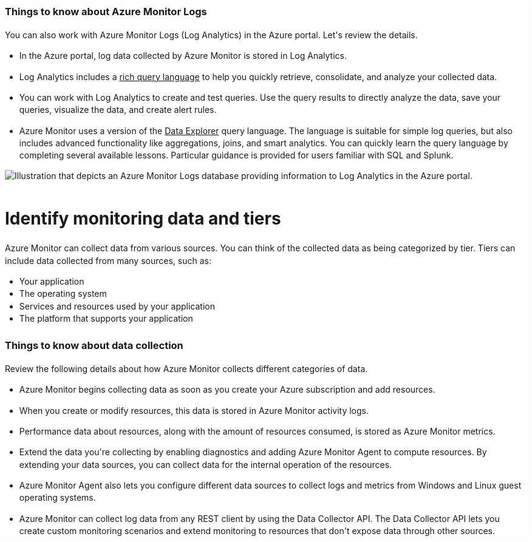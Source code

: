 ### Things to know about Azure Monitor Logs

You can also work with Azure Monitor Logs (Log Analytics) in the Azure portal. Let's review the details.

- In the Azure portal, log data collected by Azure Monitor is stored in Log Analytics.
    
- Log Analytics includes a [rich query language](https://learn.microsoft.com/en-us/azure/azure-monitor/log-query/log-query-overview) to help you quickly retrieve, consolidate, and analyze your collected data.
    
- You can work with Log Analytics to create and test queries. Use the query results to directly analyze the data, save your queries, visualize the data, and create alert rules.
    
- Azure Monitor uses a version of the [Data Explorer](https://learn.microsoft.com/en-us/azure/kusto/query/) query language. The language is suitable for simple log queries, but also includes advanced functionality like aggregations, joins, and smart analytics. You can quickly learn the query language by completing several available lessons. Particular guidance is provided for users familiar with SQL and Splunk.
    

![Illustration that depicts an Azure Monitor Logs database providing information to Log Analytics in the Azure portal.](https://learn.microsoft.com/en-us/training/wwl-azure/configure-azure-monitor/media/log-data-32e50eae.png)

# Identify monitoring data and tiers

Azure Monitor can collect data from various sources. You can think of the collected data as being categorized by tier. Tiers can include data collected from many sources, such as:

- Your application
- The operating system
- Services and resources used by your application
- The platform that supports your application

### Things to know about data collection

Review the following details about how Azure Monitor collects different categories of data.

- Azure Monitor begins collecting data as soon as you create your Azure subscription and add resources.
    
- When you create or modify resources, this data is stored in Azure Monitor activity logs.
    
- Performance data about resources, along with the amount of resources consumed, is stored as Azure Monitor metrics.
    
- Extend the data you're collecting by enabling diagnostics and adding Azure Monitor Agent to compute resources. By extending your data sources, you can collect data for the internal operation of the resources.
    
- Azure Monitor Agent also lets you configure different data sources to collect logs and metrics from Windows and Linux guest operating systems.
    
- Azure Monitor can collect log data from any REST client by using the Data Collector API. The Data Collector API lets you create custom monitoring scenarios and extend monitoring to resources that don't expose data through other sources.
    
